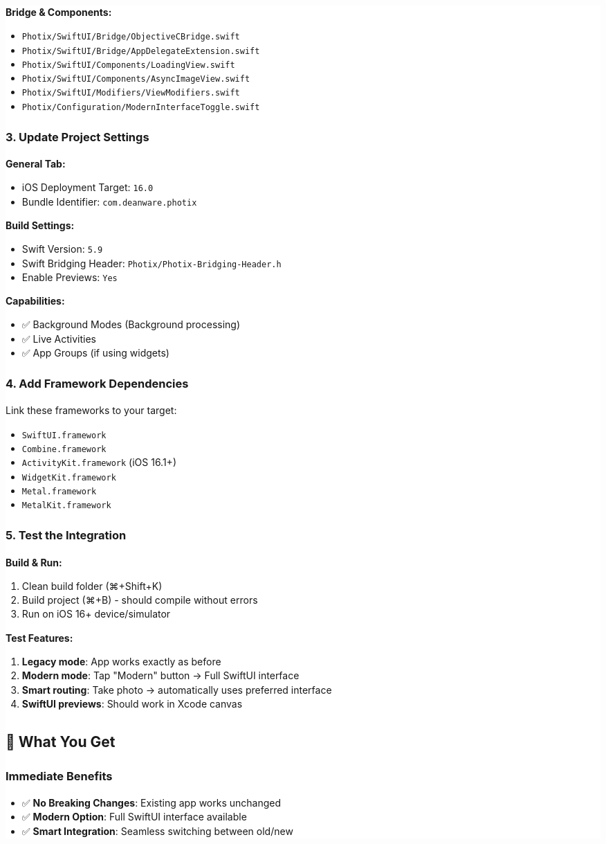 **Bridge & Components:**
- `Photix/SwiftUI/Bridge/ObjectiveCBridge.swift`
- `Photix/SwiftUI/Bridge/AppDelegateExtension.swift`
- `Photix/SwiftUI/Components/LoadingView.swift`
- `Photix/SwiftUI/Components/AsyncImageView.swift`
- `Photix/SwiftUI/Modifiers/ViewModifiers.swift`
- `Photix/Configuration/ModernInterfaceToggle.swift`

### 3. Update Project Settings

**General Tab:**
- iOS Deployment Target: `16.0`
- Bundle Identifier: `com.deanware.photix`

**Build Settings:**
- Swift Version: `5.9`
- Swift Bridging Header: `Photix/Photix-Bridging-Header.h`
- Enable Previews: `Yes`

**Capabilities:**
- ✅ Background Modes (Background processing)
- ✅ Live Activities  
- ✅ App Groups (if using widgets)

### 4. Add Framework Dependencies
Link these frameworks to your target:
- `SwiftUI.framework`
- `Combine.framework` 
- `ActivityKit.framework` (iOS 16.1+)
- `WidgetKit.framework`
- `Metal.framework`
- `MetalKit.framework`

### 5. Test the Integration

**Build & Run:**
1. Clean build folder (⌘+Shift+K)
2. Build project (⌘+B) - should compile without errors
3. Run on iOS 16+ device/simulator

**Test Features:**
1. **Legacy mode**: App works exactly as before
2. **Modern mode**: Tap "Modern" button → Full SwiftUI interface
3. **Smart routing**: Take photo → automatically uses preferred interface
4. **SwiftUI previews**: Should work in Xcode canvas

## 🎯 What You Get

### Immediate Benefits
- ✅ **No Breaking Changes**: Existing app works unchanged
- ✅ **Modern Option**: Full SwiftUI interface available
- ✅ **Smart Integration**: Seamless switching between old/new
